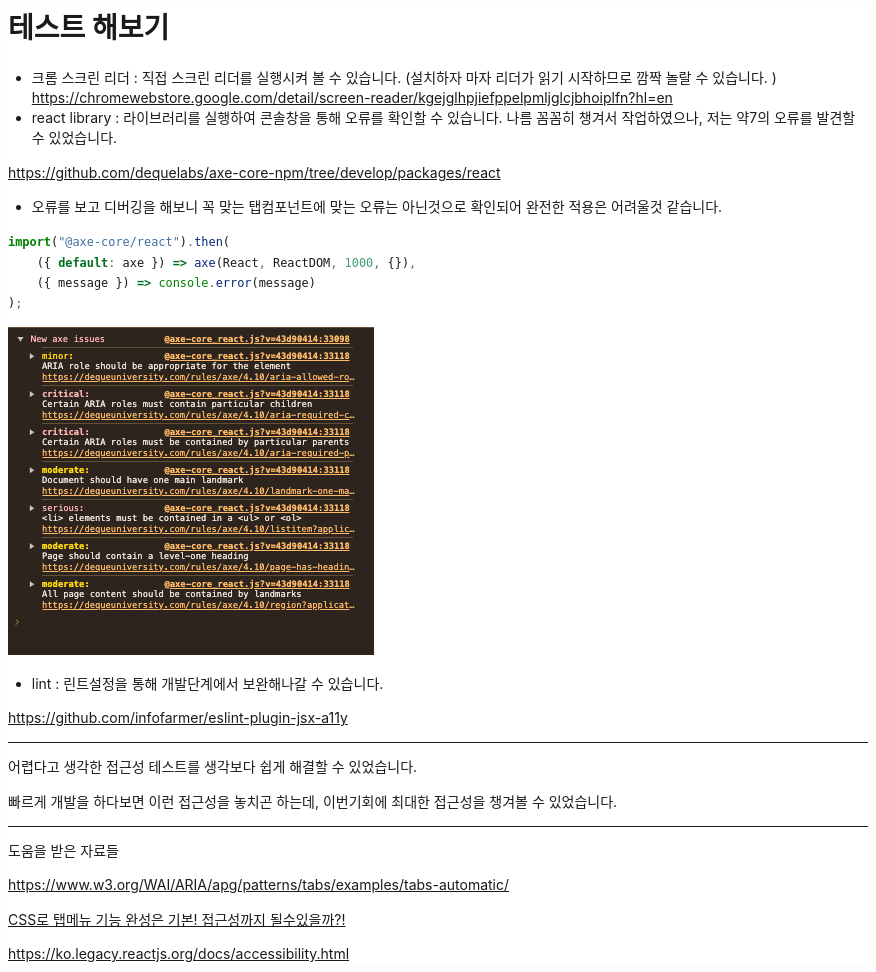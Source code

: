 # 테스트 해보기

- 크롬 스크린 리더 : 직접 스크린 리더를 실행시켜 볼 수 있습니다. (설치하자 마자 리더가 읽기 시작하므로 깜짝 놀랄 수 있습니다. ) https://chromewebstore.google.com/detail/screen-reader/kgejglhpjiefppelpmljglcjbhoiplfn?hl=en
- react library : 라이브러리를 실행하여 콘솔창을 통해 오류를 확인할 수 있습니다. 나름 꼼꼼히 챙겨서 작업하였으나, 저는 약7의 오류를 발견할 수 있었습니다.

https://github.com/dequelabs/axe-core-npm/tree/develop/packages/react

- 오류를 보고 디버깅을 해보니 꼭 맞는 탭컴포넌트에 맞는 오류는 아닌것으로 확인되어 완전한 적용은 어려울것 같습니다.

```jsx
import("@axe-core/react").then(
	({ default: axe }) => axe(React, ReactDOM, 1000, {}),
	({ message }) => console.error(message)
);
```

![image.png](../../contentsImgs/accessibility2.png)

- lint : 린트설정을 통해 개발단계에서 보완해나갈 수 있습니다.

https://github.com/infofarmer/eslint-plugin-jsx-a11y

---

어렵다고 생각한 접근성 테스트를 생각보다 쉽게 해결할 수 있었습니다. 

빠르게 개발을 하다보면 이런 접근성을 놓치곤 하는데, 이번기회에 최대한 접근성을 챙겨볼 수 있었습니다. 

---

도움을 받은 자료들

https://www.w3.org/WAI/ARIA/apg/patterns/tabs/examples/tabs-automatic/

[CSS로 탭메뉴 기능 완성은 기본! 접근성까지 될수있을까?!](https://youtu.be/0iuTF-czN6I?si=YiyzWutK-OkO2gkI)

https://ko.legacy.reactjs.org/docs/accessibility.html